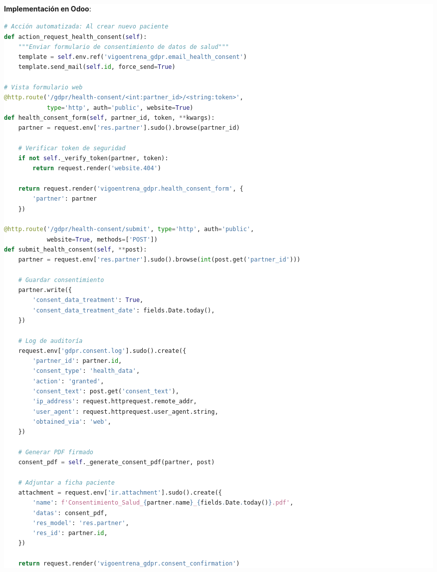 ```markdown
```

**Implementación en Odoo**:

```python
# Acción automatizada: Al crear nuevo paciente
def action_request_health_consent(self):
    """Enviar formulario de consentimiento de datos de salud"""
    template = self.env.ref('vigoentrena_gdpr.email_health_consent')
    template.send_mail(self.id, force_send=True)
    
# Vista formulario web
@http.route('/gdpr/health-consent/<int:partner_id>/<string:token>', 
            type='http', auth='public', website=True)
def health_consent_form(self, partner_id, token, **kwargs):
    partner = request.env['res.partner'].sudo().browse(partner_id)
    
    # Verificar token de seguridad
    if not self._verify_token(partner, token):
        return request.render('website.404')
    
    return request.render('vigoentrena_gdpr.health_consent_form', {
        'partner': partner
    })

@http.route('/gdpr/health-consent/submit', type='http', auth='public', 
            website=True, methods=['POST'])
def submit_health_consent(self, **post):
    partner = request.env['res.partner'].sudo().browse(int(post.get('partner_id')))
    
    # Guardar consentimiento
    partner.write({
        'consent_data_treatment': True,
        'consent_data_treatment_date': fields.Date.today(),
    })
    
    # Log de auditoría
    request.env['gdpr.consent.log'].sudo().create({
        'partner_id': partner.id,
        'consent_type': 'health_data',
        'action': 'granted',
        'consent_text': post.get('consent_text'),
        'ip_address': request.httprequest.remote_addr,
        'user_agent': request.httprequest.user_agent.string,
        'obtained_via': 'web',
    })
    
    # Generar PDF firmado
    consent_pdf = self._generate_consent_pdf(partner, post)
    
    # Adjuntar a ficha paciente
    attachment = request.env['ir.attachment'].sudo().create({
        'name': f'Consentimiento_Salud_{partner.name}_{fields.Date.today()}.pdf',
        'datas': consent_pdf,
        'res_model': 'res.partner',
        'res_id': partner.id,
    })
    
    return request.render('vigoentrena_gdpr.consent_confirmation')
```
